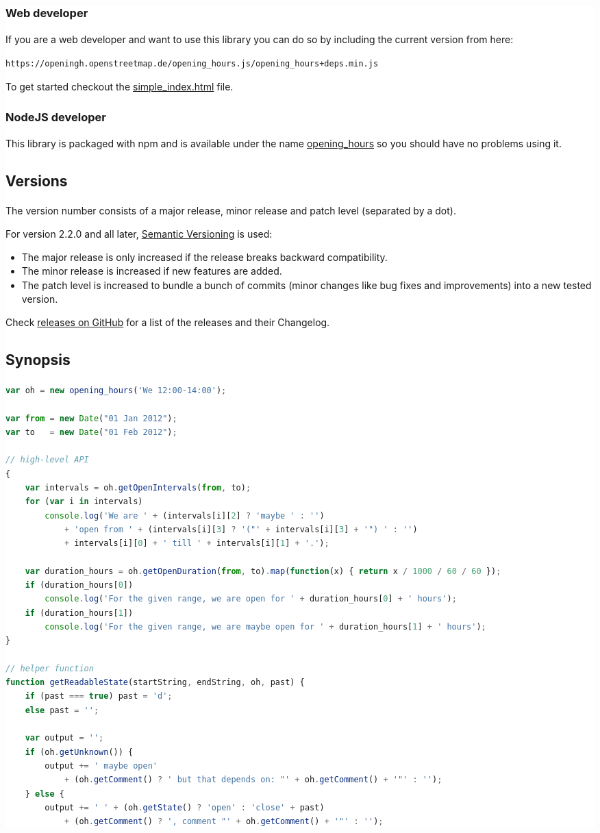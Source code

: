 ### Web developer

If you are a web developer and want to use this library you can do so by including the current version from here:

```
https://openingh.openstreetmap.de/opening_hours.js/opening_hours+deps.min.js
```

To get started checkout the [simple_index.html](/examples/simple_index.html) file.

### NodeJS developer

This library is packaged with npm and is available under the name [opening_hours][ohlib.npmjs] so you should have no problems using it.


## Versions

The version number consists of a major release, minor release and patch level (separated by a dot).

For version 2.2.0 and all later, [Semantic Versioning](http://semver.org/spec/v2.0.0.html) is used:

* The major release is only increased if the release breaks backward compatibility.
* The minor release is increased if new features are added.
* The patch level is increased to bundle a bunch of commits (minor changes like bug fixes and improvements) into a new tested version.

Check [releases on GitHub] for a list of the releases and their Changelog.

## Synopsis

```JavaScript
var oh = new opening_hours('We 12:00-14:00');

var from = new Date("01 Jan 2012");
var to   = new Date("01 Feb 2012");

// high-level API
{
    var intervals = oh.getOpenIntervals(from, to);
    for (var i in intervals)
        console.log('We are ' + (intervals[i][2] ? 'maybe ' : '')
            + 'open from ' + (intervals[i][3] ? '("' + intervals[i][3] + '") ' : '')
            + intervals[i][0] + ' till ' + intervals[i][1] + '.');

    var duration_hours = oh.getOpenDuration(from, to).map(function(x) { return x / 1000 / 60 / 60 });
    if (duration_hours[0])
        console.log('For the given range, we are open for ' + duration_hours[0] + ' hours');
    if (duration_hours[1])
        console.log('For the given range, we are maybe open for ' + duration_hours[1] + ' hours');
}

// helper function
function getReadableState(startString, endString, oh, past) {
    if (past === true) past = 'd';
    else past = '';

    var output = '';
    if (oh.getUnknown()) {
        output += ' maybe open'
            + (oh.getComment() ? ' but that depends on: "' + oh.getComment() + '"' : '');
    } else {
        output += ' ' + (oh.getState() ? 'open' : 'close' + past)
            + (oh.getComment() ? ', comment "' + oh.getComment() + '"' : '');
```

[taginfo]: https://taginfo.openstreetmap.org/
[opening_hours_map]: https://github.com/opening-hours/opening_hours_map
[pyopening_hours]: https://github.com/ypid/pyopening_hours
[opening_hours_server.js]: https://github.com/ypid/opening_hours_server.js
[opening_hours-statistics]: https://github.com/ypid/opening_hours-statistics
[YoHours]: http://github.pavie.info/yohours/
[osmopeninghours]: https://github.com/digitalxmobile-dev/osmopeninghours
[Nominatim]: https://wiki.openstreetmap.org/wiki/Nominatim#Reverse_Geocoding_.2F_Address_lookup
[suncalc]: https://github.com/mourner/suncalc
[fossgis-project]: https://wiki.openstreetmap.org/wiki/FOSSGIS/Server/Projects/opening_hours.js
[issue-report]: /../../issues
[releases on github]: /../../releases
[Key:opening_hours]: https://wiki.openstreetmap.org/wiki/Key:opening_hours
[oh:specification]: https://wiki.openstreetmap.org/wiki/Key:opening_hours/specification
[oh:specification:fallback rule]: https://wiki.openstreetmap.org/wiki/Key:opening_hours/specification#fallback_rule_separator
[oh:specification:additional rule]: https://wiki.openstreetmap.org/wiki/Key:opening_hours/specification#additional_rule_separator
[oh:spec:any_rule_separator]: https://wiki.openstreetmap.org/wiki/Key:opening_hours/specification#any_rule_separator
[oh:spec:separator_for_readability]: https://wiki.openstreetmap.org/wiki/Key:opening_hours/specification#separator_for_readability
[ohlib.iterator-api]: #iterator-api
[ohlib.time-ranges]: #time-ranges
[ohlib.states]: #states
[ohlib.holidays]: #holidays
[ohlib.contribute.holidays]: #holidays-1
[ohlib.evaluation-tool]: #evaluation-tool
[ohlib.library-api]: #library-api
[ohlib.testing]: #testing
[ohlib.docs.holiday]: /holidays/README.md
[ohlib.js/locales/core.js]: /locales/core.js
[ohlib.opening_hours.js]: /index.js
[ohlib.test.js]: /test.js
[ohlib.Makefile]: /Makefile
[ohlib.js/i18n-resources.js]: /js/i18n-resources.js
[ohlib.npmjs]: https://www.npmjs.org/package/opening_hours
[ohlib.github]: https://github.com/opening-hours/opening_hours.js
[hc]: https://gitlab.com/ypid/hc
[moment-lib]: https://momentjs.com/
[evaluation tool]: https://openingh.openstreetmap.de/evaluation_tool/
[schulferien.org]: http://www.schulferien.org/iCal/
[PH-at]: https://de.wikipedia.org/wiki/Feiertage_in_%C3%96sterreich
[PH-au]: https://en.wikipedia.org/wiki/Public_holidays_in_Australia
[PH-be]: https://de.wikipedia.org/wiki/Feiertage_in_Belgien
[PH-br]: https://pt.wikipedia.org/wiki/Feriados_no_Brasil
[PH-ca]: https://en.wikipedia.org/wiki/Public_holidays_in_Canada
[PH-ch]: https://www.bj.admin.ch/dam/data/bj/publiservice/service/zivilprozessrecht/kant-feiertage.pdf
[PH-ci]: https://fr.wikipedia.org/wiki/Jour_f%C3%A9ri%C3%A9#_C%C3%B4te_d%27Ivoire
[PH-cz]: https://en.wikipedia.org/wiki/Public_holidays_in_the_Czech_Republic
[PH-de]: https://de.wikipedia.org/wiki/Feiertage_in_Deutschland
[PH-dk]: https://en.wikipedia.org/wiki/Public_holidays_in_Denmark
[PH-fr]: https://fr.wikipedia.org/wiki/F%EAtes_et_jours_f%E9ri%E9s_en_France
[PH-gb]: https://www.gov.uk/bank-holidays#england-and-wales
[PH-hu]: https://en.wikipedia.org/wiki/Public_holidays_in_Hungary
[PH-ie]: https://en.wikipedia.org/wiki/Public_holidays_in_the_Republic_of_Ireland
[PH-it]: http://www.governo.it/Presidenza/ufficio_cerimoniale/cerimoniale/giornate.html
[PH-ne]: https://nl.wikipedia.org/wiki/Feestdagen_in_Nederland
[PH-nl]: https://pl.wikipedia.org/wiki/Dni_wolne_od_pracy_w_Polsce
[PH-ro]: https://en.wikipedia.org/wiki/Public_holidays_in_Romania#Official_non-working_holidays
[PH-ru]: https://ru.wikipedia.org/wiki/%D0%9F%D1%80%D0%B0%D0%B7%D0%B4%D0%BD%D0%B8%D0%BA%D0%B8_%D0%A0%D0%BE%D1%81%D1%81%D0%B8%D0%B8
[PH-se]: https://en.wikipedia.org/wiki/Public_holidays_in_Sweden
[PH-si]: http://www.vlada.si/o_sloveniji/politicni_sistem/prazniki/
[PH-ua]: https://uk.wikipedia.org/wiki/%D0%A1%D0%B2%D1%8F%D1%82%D0%B0_%D1%82%D0%B0_%D0%BF%D0%B0%D0%BC%27%D1%8F%D1%82%D0%BD%D1%96_%D0%B4%D0%BD%D1%96_%D0%B2_%D0%A3%D0%BA%D1%80%D0%B0%D1%97%D0%BD%D1%96
[PH-us]: https://en.wikipedia.org/wiki/Public_holidays_in_the_United_States